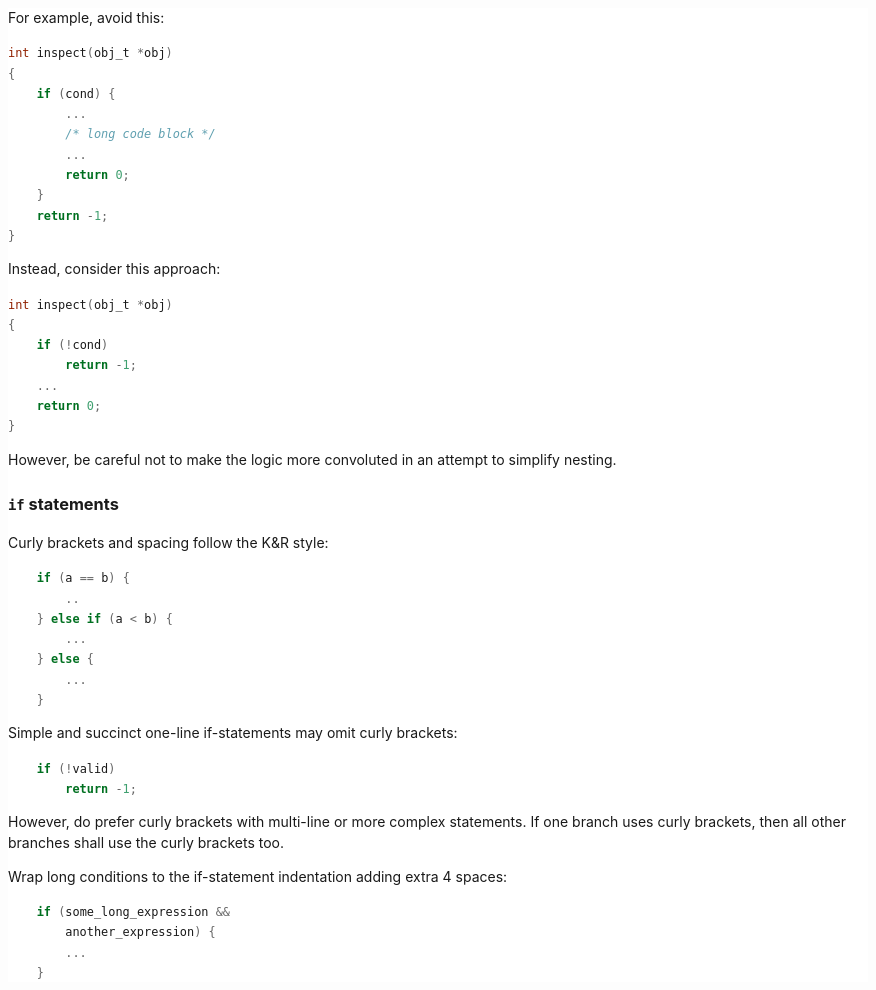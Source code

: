 For example, avoid this:
```c
int inspect(obj_t *obj)
{
    if (cond) {
        ...
        /* long code block */
        ...
        return 0;
    }
    return -1;
}
```

Instead, consider this approach:
```c
int inspect(obj_t *obj)
{
    if (!cond)
        return -1;
    ...
    return 0;
}
```

However, be careful not to make the logic more convoluted in an attempt to simplify nesting.

### `if` statements

Curly brackets and spacing follow the K&R style:
```c
    if (a == b) {
        ..
    } else if (a < b) {
        ...
    } else {
        ...
    }
```

Simple and succinct one-line if-statements may omit curly brackets:
```c
    if (!valid)
        return -1;
```

However, do prefer curly brackets with multi-line or more complex statements.
If one branch uses curly brackets, then all other branches shall use the
curly brackets too.

Wrap long conditions to the if-statement indentation adding extra 4 spaces:
```c
    if (some_long_expression &&
        another_expression) {
        ...
    }
```
